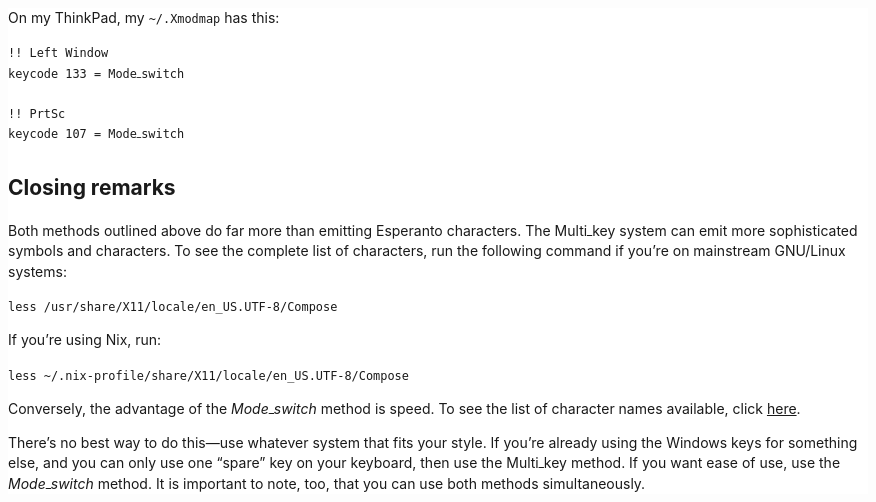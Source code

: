 On my ThinkPad, my `~/.Xmodmap` has this:

```
!! Left Window
keycode 133 = Mode‎ߺ‎switch

!! PrtSc
keycode 107 = Mode‎ߺ‎switch
```


<a name="closing">Closing remarks</a>
-------------------------------------

Both methods outlined above do far more than emitting Esperanto characters. The Multi‎ߺ‎key system can
emit more sophisticated symbols and characters. To see the complete list of characters, run the
following command if you’re on mainstream GNU/Linux systems:

    less /usr/share/X11/locale/en_US.UTF-8/Compose

If you’re using Nix, run:

    less ~/.nix-profile/share/X11/locale/en_US.UTF-8/Compose

Conversely, the advantage of the *Mode‎ߺ‎switch* method is speed. To see the list of character names
available, click [here](https://wiki.linuxquestions.org/wiki/List_of_Keysyms_Recognised_by_Xmodmap).

There’s no best way to do this—use whatever system that fits your style. If you’re already using the
Windows keys for something else, and you can only use one “spare” key on your keyboard, then use the
Multi‎ߺ‎key method. If you want ease of use, use the *Mode‎ߺ‎switch* method. It is important to note, too,
that you can use both methods simultaneously.
